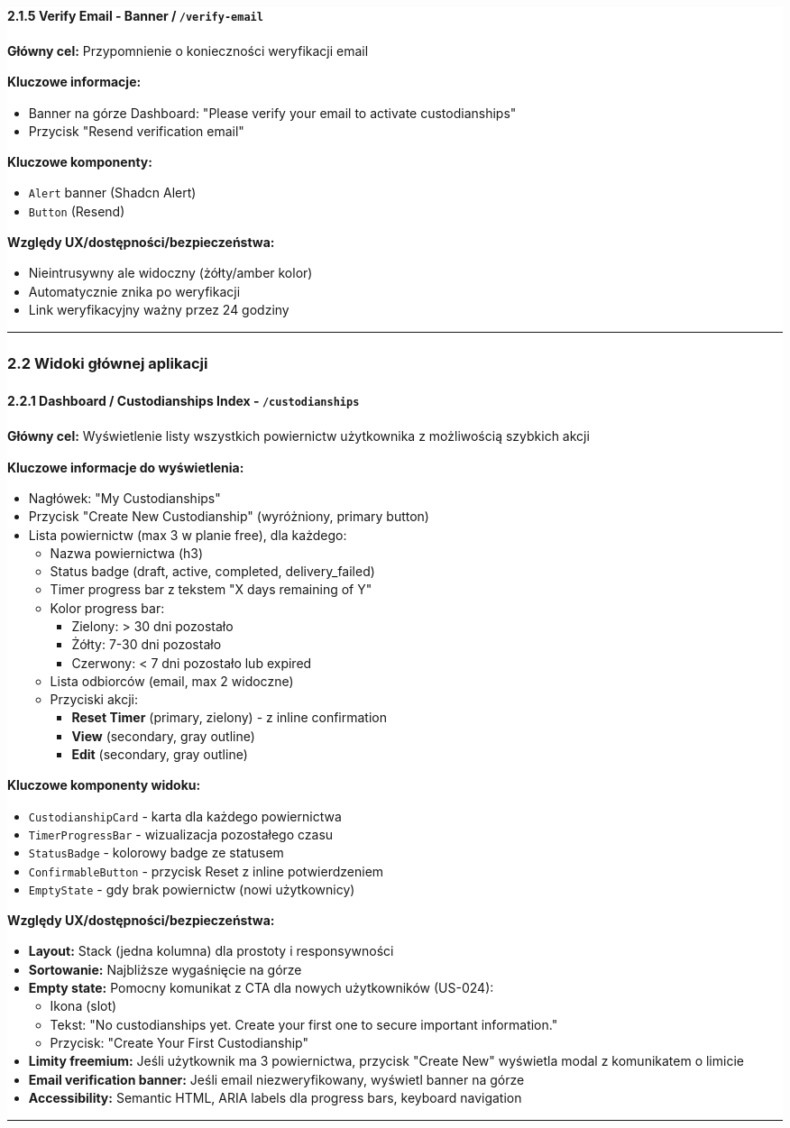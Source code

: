 
#### 2.1.5 Verify Email - Banner / `/verify-email`

**Główny cel:** Przypomnienie o konieczności weryfikacji email

**Kluczowe informacje:**
- Banner na górze Dashboard: "Please verify your email to activate custodianships"
- Przycisk "Resend verification email"

**Kluczowe komponenty:**
- `Alert` banner (Shadcn Alert)
- `Button` (Resend)

**Względy UX/dostępności/bezpieczeństwa:**
- Nieintrusywny ale widoczny (żółty/amber kolor)
- Automatycznie znika po weryfikacji
- Link weryfikacyjny ważny przez 24 godziny

---

### 2.2 Widoki głównej aplikacji

#### 2.2.1 Dashboard / Custodianships Index - `/custodianships`

**Główny cel:** Wyświetlenie listy wszystkich powiernictw użytkownika z możliwością szybkich akcji

**Kluczowe informacje do wyświetlenia:**
- Nagłówek: "My Custodianships"
- Przycisk "Create New Custodianship" (wyróżniony, primary button)
- Lista powiernictw (max 3 w planie free), dla każdego:
  - Nazwa powiernictwa (h3)
  - Status badge (draft, active, completed, delivery_failed)
  - Timer progress bar z tekstem "X days remaining of Y"
  - Kolor progress bar:
    - Zielony: > 30 dni pozostało
    - Żółty: 7-30 dni pozostało
    - Czerwony: < 7 dni pozostało lub expired
  - Lista odbiorców (email, max 2 widoczne)
  - Przyciski akcji:
    - **Reset Timer** (primary, zielony) - z inline confirmation
    - **View** (secondary, gray outline)
    - **Edit** (secondary, gray outline)

**Kluczowe komponenty widoku:**
- `CustodianshipCard` - karta dla każdego powiernictwa
- `TimerProgressBar` - wizualizacja pozostałego czasu
- `StatusBadge` - kolorowy badge ze statusem
- `ConfirmableButton` - przycisk Reset z inline potwierdzeniem
- `EmptyState` - gdy brak powiernictw (nowi użytkownicy)

**Względy UX/dostępności/bezpieczeństwa:**
- **Layout:** Stack (jedna kolumna) dla prostoty i responsywności
- **Sortowanie:** Najbliższe wygaśnięcie na górze
- **Empty state:** Pomocny komunikat z CTA dla nowych użytkowników (US-024):
  - Ikona (slot)
  - Tekst: "No custodianships yet. Create your first one to secure important information."
  - Przycisk: "Create Your First Custodianship"
- **Limity freemium:** Jeśli użytkownik ma 3 powiernictwa, przycisk "Create New" wyświetla modal z komunikatem o limicie
- **Email verification banner:** Jeśli email niezweryfikowany, wyświetl banner na górze
- **Accessibility:** Semantic HTML, ARIA labels dla progress bars, keyboard navigation

---
